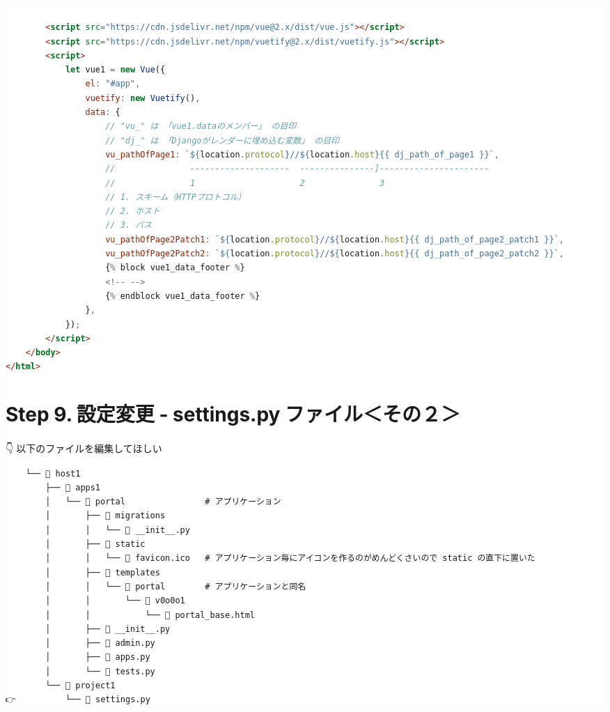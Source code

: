 ```html

        <script src="https://cdn.jsdelivr.net/npm/vue@2.x/dist/vue.js"></script>
        <script src="https://cdn.jsdelivr.net/npm/vuetify@2.x/dist/vuetify.js"></script>
        <script>
            let vue1 = new Vue({
                el: "#app",
                vuetify: new Vuetify(),
                data: {
                    // "vu_" は 「vue1.dataのメンバー」 の目印
                    // "dj_" は 「Djangoがレンダーに埋め込む変数」 の目印
                    vu_pathOfPage1: `${location.protocol}//${location.host}{{ dj_path_of_page1 }}`,
                    //               --------------------  ---------------]----------------------
                    //               1                     2               3
                    // 1. スキーム（HTTPプロトコル）
                    // 2. ホスト
                    // 3. パス
                    vu_pathOfPage2Patch1: `${location.protocol}//${location.host}{{ dj_path_of_page2_patch1 }}`,
                    vu_pathOfPage2Patch2: `${location.protocol}//${location.host}{{ dj_path_of_page2_patch2 }}`,
                    {% block vue1_data_footer %}
                    <!-- -->
                    {% endblock vue1_data_footer %}
                },
            });
        </script>
    </body>
</html>
```

# Step 9. 設定変更 - settings.py ファイル＜その２＞

👇 以下のファイルを編集してほしい  

```plaintext
    └── 📂 host1
        ├── 📂 apps1
        │   └── 📂 portal                # アプリケーション
        │       ├── 📂 migrations
        │       │   └── 📄 __init__.py
        │       ├── 📂 static
        │       │   └── 🚀 favicon.ico   # アプリケーション毎にアイコンを作るのがめんどくさいので static の直下に置いた
        │       ├── 📂 templates
        │       │   └── 📂 portal        # アプリケーションと同名
        │       │       └── 📂 v0o0o1
        │       │           └── 📄 portal_base.html
        │       ├── 📄 __init__.py
        │       ├── 📄 admin.py
        │       ├── 📄 apps.py
        │       └── 📄 tests.py
        └── 📂 project1
👉          └── 📄 settings.py
```
